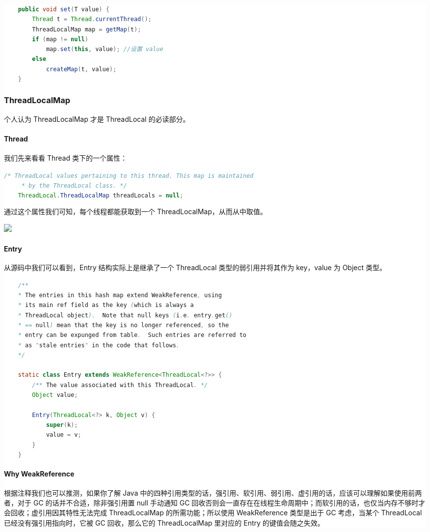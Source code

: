 ```java
    public void set(T value) {
        Thread t = Thread.currentThread();
        ThreadLocalMap map = getMap(t);
        if (map != null)
            map.set(this, value); //设置 value
        else
            createMap(t, value);
    }
```

### ThreadLocalMap
个人认为 ThreadLocalMap 才是 ThreadLocal 的必读部分。

#### Thread
我们先来看看 Thread 类下的一个属性：

```java
/* ThreadLocal values pertaining to this thread. This map is maintained
     * by the ThreadLocal class. */
    ThreadLocal.ThreadLocalMap threadLocals = null;
```

通过这个属性我们可知，每个线程都能获取到一个 ThreadLocalMap，从而从中取值。

![](http://img.kuqin.com/upimg/allimg/160421/213J11541-3.png)

#### Entry
从源码中我们可以看到，Entry 结构实际上是继承了一个 ThreadLocal 类型的弱引用并将其作为 key，value 为 Object 类型。

```java
    /**
    * The entries in this hash map extend WeakReference, using
    * its main ref field as the key (which is always a
    * ThreadLocal object).  Note that null keys (i.e. entry.get()
    * == null) mean that the key is no longer referenced, so the
    * entry can be expunged from table.  Such entries are referred to
    * as "stale entries" in the code that follows.
    */
    
    static class Entry extends WeakReference<ThreadLocal<?>> {
        /** The value associated with this ThreadLocal. */
        Object value;

        Entry(ThreadLocal<?> k, Object v) {
            super(k);
            value = v;
        }
    }
```

#### Why WeakReference 
根据注释我们也可以推测，如果你了解 Java 中的四种引用类型的话，强引用、软引用、弱引用、虚引用的话，应该可以理解如果使用前两者，对于 GC 的话并不合适，除非强引用置 null 手动通知 GC 回收否则会一直存在在线程生命周期中；而软引用的话，也仅当内存不够时才会回收；虚引用因其特性无法完成 ThreadLocalMap 的所需功能；所以使用 WeakReference 类型是出于 GC 考虑，当某个 ThreadLocal 已经没有强引用指向时，它被 GC 回收，那么它的 ThreadLocalMap 里对应的 Entry 的键值会随之失效。

